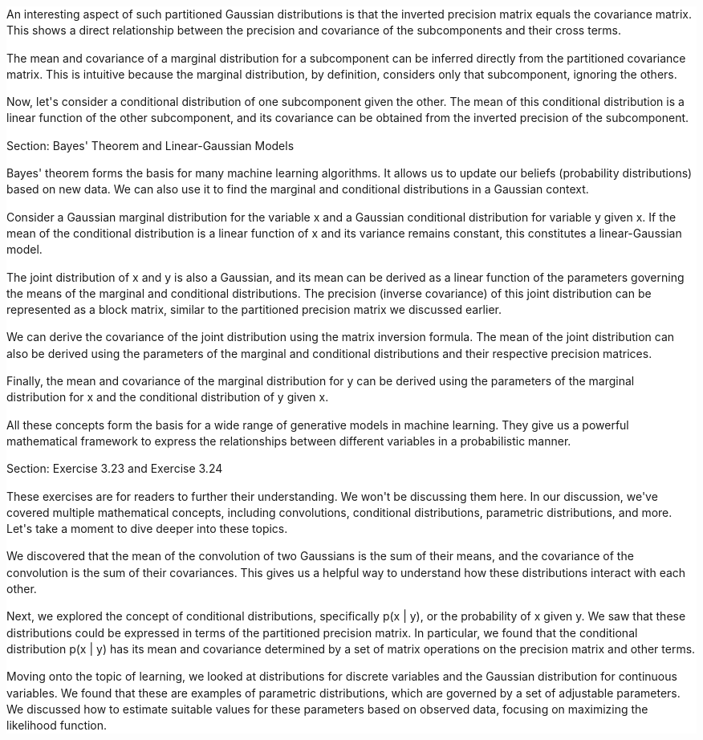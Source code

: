 An interesting aspect of such partitioned Gaussian distributions is that the inverted precision matrix equals the covariance matrix. This shows a direct relationship between the precision and covariance of the subcomponents and their cross terms.

The mean and covariance of a marginal distribution for a subcomponent can be inferred directly from the partitioned covariance matrix. This is intuitive because the marginal distribution, by definition, considers only that subcomponent, ignoring the others.

Now, let's consider a conditional distribution of one subcomponent given the other. The mean of this conditional distribution is a linear function of the other subcomponent, and its covariance can be obtained from the inverted precision of the subcomponent.

Section: Bayes' Theorem and Linear-Gaussian Models

Bayes' theorem forms the basis for many machine learning algorithms. It allows us to update our beliefs (probability distributions) based on new data. We can also use it to find the marginal and conditional distributions in a Gaussian context.

Consider a Gaussian marginal distribution for the variable x and a Gaussian conditional distribution for variable y given x. If the mean of the conditional distribution is a linear function of x and its variance remains constant, this constitutes a linear-Gaussian model.

The joint distribution of x and y is also a Gaussian, and its mean can be derived as a linear function of the parameters governing the means of the marginal and conditional distributions. The precision (inverse covariance) of this joint distribution can be represented as a block matrix, similar to the partitioned precision matrix we discussed earlier.

We can derive the covariance of the joint distribution using the matrix inversion formula. The mean of the joint distribution can also be derived using the parameters of the marginal and conditional distributions and their respective precision matrices.

Finally, the mean and covariance of the marginal distribution for y can be derived using the parameters of the marginal distribution for x and the conditional distribution of y given x.

All these concepts form the basis for a wide range of generative models in machine learning. They give us a powerful mathematical framework to express the relationships between different variables in a probabilistic manner.

Section: Exercise 3.23 and Exercise 3.24

These exercises are for readers to further their understanding. We won't be discussing them here.
In our discussion, we've covered multiple mathematical concepts, including convolutions, conditional distributions, parametric distributions, and more. Let's take a moment to dive deeper into these topics.

We discovered that the mean of the convolution of two Gaussians is the sum of their means, and the covariance of the convolution is the sum of their covariances. This gives us a helpful way to understand how these distributions interact with each other.

Next, we explored the concept of conditional distributions, specifically p(x | y), or the probability of x given y. We saw that these distributions could be expressed in terms of the partitioned precision matrix. In particular, we found that the conditional distribution p(x | y) has its mean and covariance determined by a set of matrix operations on the precision matrix and other terms.

Moving onto the topic of learning, we looked at distributions for discrete variables and the Gaussian distribution for continuous variables. We found that these are examples of parametric distributions, which are governed by a set of adjustable parameters. We discussed how to estimate suitable values for these parameters based on observed data, focusing on maximizing the likelihood function. 
